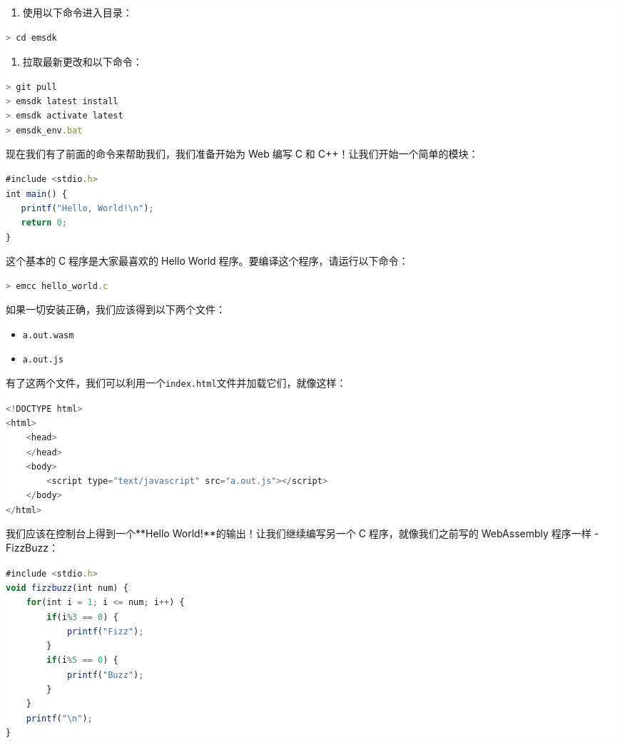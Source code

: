 1.  使用以下命令进入目录：

```js
> cd emsdk
```

1.  拉取最新更改和以下命令：

```js
> git pull
> emsdk latest install
> emsdk activate latest
> emsdk_env.bat
```

现在我们有了前面的命令来帮助我们，我们准备开始为 Web 编写 C 和 C++！让我们开始一个简单的模块：

```js
#include <stdio.h>
int main() {
   printf("Hello, World!\n");
   return 0;
}
```

这个基本的 C 程序是大家最喜欢的 Hello World 程序。要编译这个程序，请运行以下命令：

```js
> emcc hello_world.c
```

如果一切安装正确，我们应该得到以下两个文件：

+   `a.out.wasm`

+   `a.out.js`

有了这两个文件，我们可以利用一个`index.html`文件并加载它们，就像这样：

```js
<!DOCTYPE html>
<html>
    <head>    
    </head>
    <body>
        <script type="text/javascript" src="a.out.js"></script>
    </body>
</html>
```

我们应该在控制台上得到一个**Hello World!**的输出！让我们继续编写另一个 C 程序，就像我们之前写的 WebAssembly 程序一样 - FizzBuzz：

```js
#include <stdio.h>
void fizzbuzz(int num) {
    for(int i = 1; i <= num; i++) {
        if(i%3 == 0) {
            printf("Fizz");
        }
        if(i%5 == 0) {
            printf("Buzz");
        }
    }
    printf("\n");
}
```
